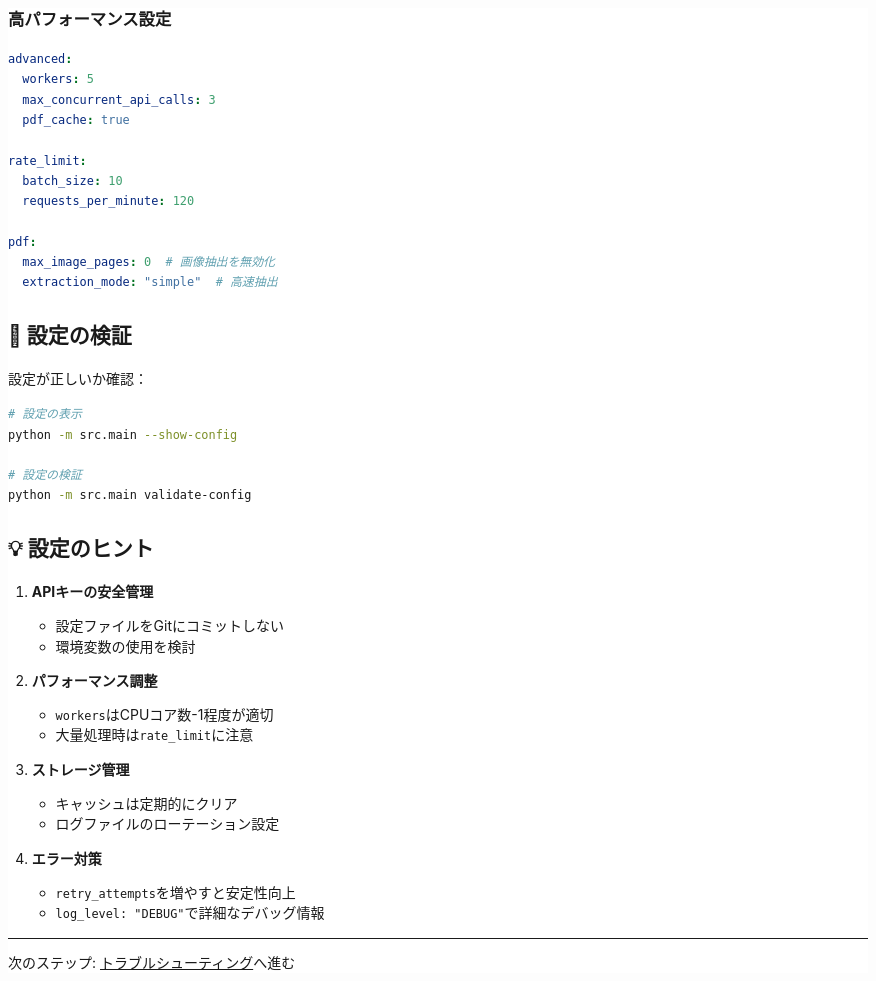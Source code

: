 ### 高パフォーマンス設定

```yaml
advanced:
  workers: 5
  max_concurrent_api_calls: 3
  pdf_cache: true

rate_limit:
  batch_size: 10
  requests_per_minute: 120

pdf:
  max_image_pages: 0  # 画像抽出を無効化
  extraction_mode: "simple"  # 高速抽出
```

## 🔧 設定の検証

設定が正しいか確認：

```bash
# 設定の表示
python -m src.main --show-config

# 設定の検証
python -m src.main validate-config
```

## 💡 設定のヒント

1. **APIキーの安全管理**
   - 設定ファイルをGitにコミットしない
   - 環境変数の使用を検討

2. **パフォーマンス調整**
   - `workers`はCPUコア数-1程度が適切
   - 大量処理時は`rate_limit`に注意

3. **ストレージ管理**
   - キャッシュは定期的にクリア
   - ログファイルのローテーション設定

4. **エラー対策**
   - `retry_attempts`を増やすと安定性向上
   - `log_level: "DEBUG"`で詳細なデバッグ情報

---

次のステップ: [トラブルシューティング](./troubleshooting.md)へ進む